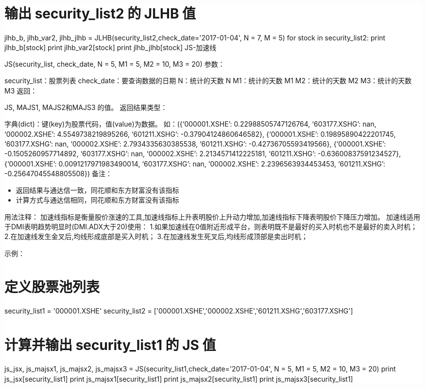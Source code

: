 # 输出 security_list2 的 JLHB 值
jlhb_b, jlhb_var2, jlhb_jlhb = JLHB(security_list2,check_date='2017-01-04', N = 7, M = 5)
for stock in security_list2:
    print jlhb_b[stock]
    print jlhb_var2[stock]
    print jlhb_jlhb[stock]
JS-加速线

JS(security_list, check_date, N = 5, M1 = 5, M2 = 10, M3 = 20)
参数：

security_list：股票列表
check_date：要查询数据的日期
N：统计的天数 N
M1：统计的天数 M1
M2：统计的天数 M2
M3：统计的天数 M3
返回：

JS, MAJS1, MAJS2和MAJS3 的值。
返回结果类型：

字典(dict)：键(key)为股票代码，值(value)为数据。
如：({‘000001.XSHE’: 0.22988505747126764, ‘603177.XSHG’: nan, ‘000002.XSHE’: 4.5549738219895266, ‘601211.XSHG’: -0.37904124860646582}, {‘000001.XSHE’: 0.19895890422201745, ‘603177.XSHG’: nan, ‘000002.XSHE’: 2.7934335630385538, ‘601211.XSHG’: -0.42736705593419566}, {‘000001.XSHE’: -0.1505260957714892, ‘603177.XSHG’: nan, ‘000002.XSHE’: 2.2134571412225181, ‘601211.XSHG’: -0.63600837591234527}, {‘000001.XSHE’: 0.0091217971983490014, ‘603177.XSHG’: nan, ‘000002.XSHE’: 2.2396563934453453, ‘601211.XSHG’: -0.25647045548805508})
备注： 
- 返回结果与通达信一致，同花顺和东方财富没有该指标 
- 计算方式与通达信相同，同花顺和东方财富没有该指标

用法注释： 
加速线指标是衡量股价涨速的工具,加速线指标上升表明股价上升动力增加,加速线指标下降表明股价下降压力增加。 
加速线适用于DMI表明趋势明显时(DMI.ADX大于20)使用： 
1.如果加速线在0值附近形成平台，则表明既不是最好的买入时机也不是最好的卖入时机； 
2.在加速线发生金叉后,均线形成底部是买入时机； 
3.在加速线发生死叉后,均线形成顶部是卖出时机；

示例：

# 定义股票池列表
security_list1 = '000001.XSHE'
security_list2 = ['000001.XSHE','000002.XSHE','601211.XSHG','603177.XSHG']
# 计算并输出 security_list1 的 JS 值
js_jsx, js_majsx1, js_majsx2, js_majsx3 = JS(security_list1,check_date='2017-01-04', N = 5, M1 = 5, M2 = 10, M3 = 20)
print js_jsx[security_list1]
print js_majsx1[security_list1]
print js_majsx2[security_list1]
print js_majsx3[security_list1]

